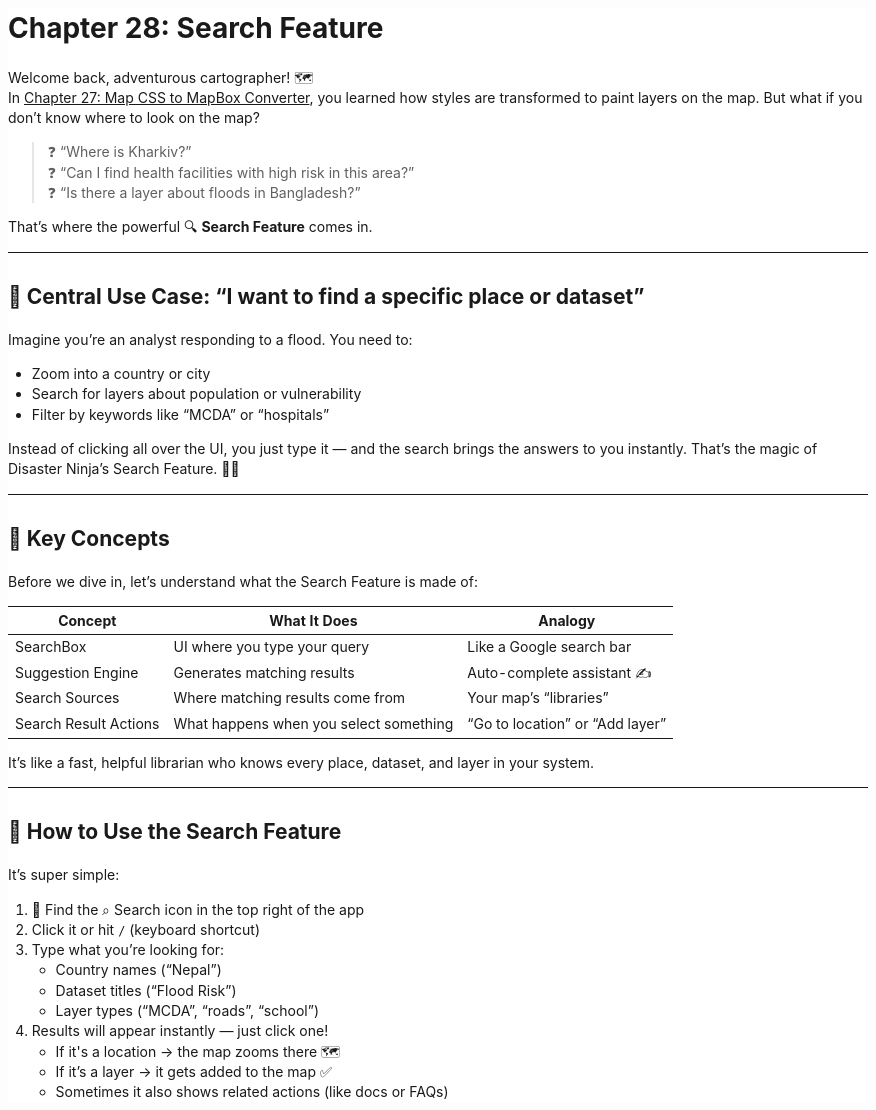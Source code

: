 # Chapter 28: Search Feature

Welcome back, adventurous cartographer! 🗺️  
In [Chapter 27: Map CSS to MapBox Converter](27_map_css_to_mapbox_converter.md), you learned how styles are transformed to paint layers on the map. But what if you don’t know where to look on the map?

> ❓ “Where is Kharkiv?”  
> ❓ “Can I find health facilities with high risk in this area?”  
> ❓ “Is there a layer about floods in Bangladesh?”

That’s where the powerful 🔍 **Search Feature** comes in.

---

## 🎯 Central Use Case: “I want to find a specific place or dataset”

Imagine you’re an analyst responding to a flood. You need to:

- Zoom into a country or city  
- Search for layers about population or vulnerability  
- Filter by keywords like “MCDA” or “hospitals”

Instead of clicking all over the UI, you just type it — and the search brings the answers to you instantly. That’s the magic of Disaster Ninja’s Search Feature. 🧞‍♂️

---

## 🧩 Key Concepts

Before we dive in, let’s understand what the Search Feature is made of:

| Concept | What It Does | Analogy |
|--------|--------------|---------|
| SearchBox | UI where you type your query | Like a Google search bar |
| Suggestion Engine | Generates matching results | Auto-complete assistant ✍️ |
| Search Sources | Where matching results come from | Your map’s “libraries” |
| Search Result Actions | What happens when you select something | “Go to location” or “Add layer” |

It’s like a fast, helpful librarian who knows every place, dataset, and layer in your system.

---

## 🔎 How to Use the Search Feature

It’s super simple:

1. 🧭 Find the ⌕ Search icon in the top right of the app  
2. Click it or hit `/` (keyboard shortcut)  
3. Type what you’re looking for:
    - Country names (“Nepal”)
    - Dataset titles (“Flood Risk”)
    - Layer types (“MCDA”, “roads”, “school”)
4. Results will appear instantly — just click one!
    - If it's a location → the map zooms there 🗺️  
    - If it’s a layer → it gets added to the map ✅  
    - Sometimes it also shows related actions (like docs or FAQs)
